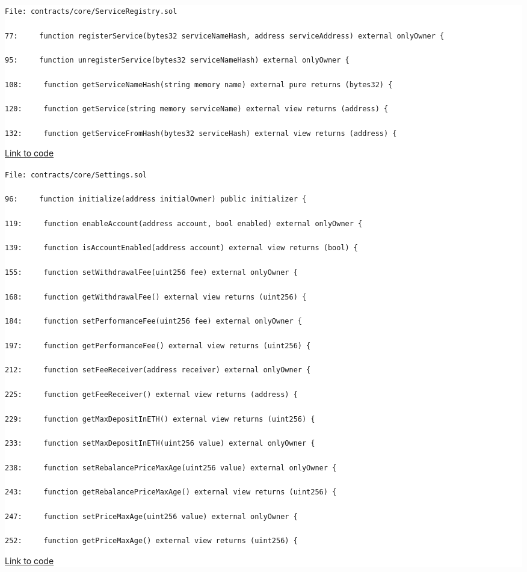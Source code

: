 ```solidity
File: contracts/core/ServiceRegistry.sol

77:     function registerService(bytes32 serviceNameHash, address serviceAddress) external onlyOwner {

95:     function unregisterService(bytes32 serviceNameHash) external onlyOwner {

108:     function getServiceNameHash(string memory name) external pure returns (bytes32) {

120:     function getService(string memory serviceName) external view returns (address) {

132:     function getServiceFromHash(bytes32 serviceHash) external view returns (address) {

```
[Link to code](https://github.com/code-423n4/2024-05-bakerfi/blob/main/contracts/core/ServiceRegistry.sol)

```solidity
File: contracts/core/Settings.sol

96:     function initialize(address initialOwner) public initializer {

119:     function enableAccount(address account, bool enabled) external onlyOwner {

139:     function isAccountEnabled(address account) external view returns (bool) {

155:     function setWithdrawalFee(uint256 fee) external onlyOwner {

168:     function getWithdrawalFee() external view returns (uint256) {

184:     function setPerformanceFee(uint256 fee) external onlyOwner {

197:     function getPerformanceFee() external view returns (uint256) {

212:     function setFeeReceiver(address receiver) external onlyOwner {

225:     function getFeeReceiver() external view returns (address) {

229:     function getMaxDepositInETH() external view returns (uint256) {

233:     function setMaxDepositInETH(uint256 value) external onlyOwner {

238:     function setRebalancePriceMaxAge(uint256 value) external onlyOwner {

243:     function getRebalancePriceMaxAge() external view returns (uint256) {

247:     function setPriceMaxAge(uint256 value) external onlyOwner {

252:     function getPriceMaxAge() external view returns (uint256) {

```
[Link to code](https://github.com/code-423n4/2024-05-bakerfi/blob/main/contracts/core/Settings.sol)
